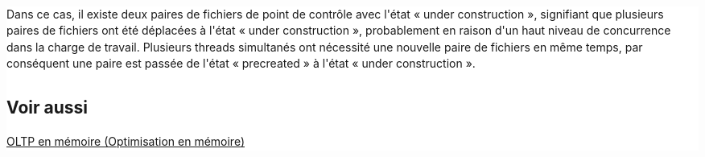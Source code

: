  Dans ce cas, il existe deux paires de fichiers de point de contrôle avec l'état « under construction », signifiant que plusieurs paires de fichiers ont été déplacées à l'état « under construction », probablement en raison d'un haut niveau de concurrence dans la charge de travail. Plusieurs threads simultanés ont nécessité une nouvelle paire de fichiers en même temps, par conséquent une paire est passée de l'état « precreated » à l'état « under construction ».  
  
## <a name="see-also"></a>Voir aussi  
 [OLTP en mémoire &#40;Optimisation en mémoire&#41;](../relational-databases/in-memory-oltp/in-memory-oltp-in-memory-optimization.md)  
  
  
